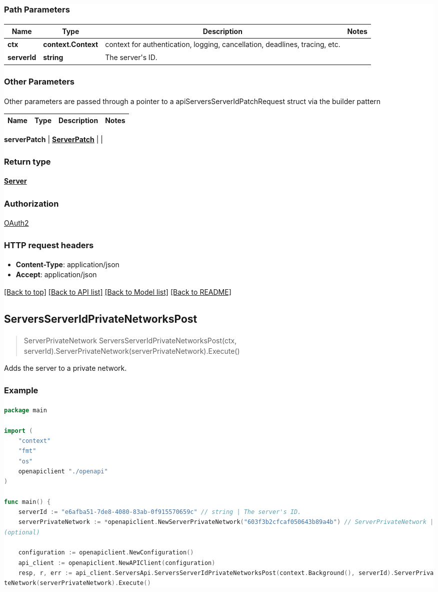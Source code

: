 ### Path Parameters


Name | Type | Description  | Notes
------------- | ------------- | ------------- | -------------
**ctx** | **context.Context** | context for authentication, logging, cancellation, deadlines, tracing, etc.
**serverId** | **string** | The server&#39;s ID. | 

### Other Parameters

Other parameters are passed through a pointer to a apiServersServerIdPatchRequest struct via the builder pattern


Name | Type | Description  | Notes
------------- | ------------- | ------------- | -------------

 **serverPatch** | [**ServerPatch**](ServerPatch.md) |  | 

### Return type

[**Server**](Server.md)

### Authorization

[OAuth2](../README.md#OAuth2)

### HTTP request headers

- **Content-Type**: application/json
- **Accept**: application/json

[[Back to top]](#) [[Back to API list]](../README.md#documentation-for-api-endpoints)
[[Back to Model list]](../README.md#documentation-for-models)
[[Back to README]](../README.md)


## ServersServerIdPrivateNetworksPost

> ServerPrivateNetwork ServersServerIdPrivateNetworksPost(ctx, serverId).ServerPrivateNetwork(serverPrivateNetwork).Execute()

Adds the server to a private network.



### Example

```go
package main

import (
    "context"
    "fmt"
    "os"
    openapiclient "./openapi"
)

func main() {
    serverId := "e6afba51-7de8-4080-83ab-0f915570659c" // string | The server's ID.
    serverPrivateNetwork := *openapiclient.NewServerPrivateNetwork("603f3b2cfcaf050643b89a4b") // ServerPrivateNetwork |  (optional)

    configuration := openapiclient.NewConfiguration()
    api_client := openapiclient.NewAPIClient(configuration)
    resp, r, err := api_client.ServersApi.ServersServerIdPrivateNetworksPost(context.Background(), serverId).ServerPrivateNetwork(serverPrivateNetwork).Execute()
```